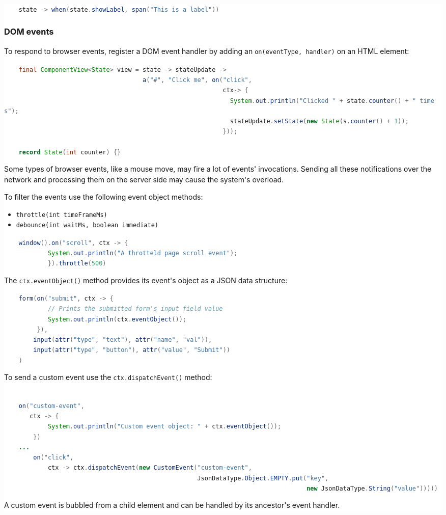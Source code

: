 ```java
    state -> when(state.showLabel, span("This is a label"))
```

### DOM events

To respond to browser events, register a DOM event handler by adding an ``on(eventType, handler)`` on an HTML element:

```java
    final ComponentView<State> view = state -> stateUpdate -> 
                                      a("#", "Click me", on("click",
                                                            ctx-> { 
                                                              System.out.println("Clicked " + state.counter() + " times");
                                                              stateUpdate.setState(new State(s.counter() + 1));
                                                            }));

    record State(int counter) {}
```

Some types of browser events, like a mouse move, may fire a lot of events' invocations.
Sending all these notifications over the network and processing them on the server side may cause the system's overload.

To filter the events use the following event object methods:

- ``throttle(int timeFrameMs)``
- ``debounce(int waitMs, boolean immediate)``

```java
    window().on("scroll", ctx -> {
            System.out.println("A throtteld page scroll event");
            }).throttle(500)
```

The ``ctx.eventObject()`` method provides its event's object as a JSON data structure:

```java
    form(on("submit", ctx -> {
            // Prints the submitted form's input field value
            System.out.println(ctx.eventObject());
         }),
        input(attr("type", "text"), attr("name", "val")),
        input(attr("type", "button"), attr("value", "Submit"))
    )
```

To send a custom event use the ``ctx.dispatchEvent()`` method:

```java

    on("custom-event",
       ctx -> {
            System.out.println("Custom event object: " + ctx.eventObject());
        })
    ...
        on("click",
            ctx -> ctx.dispatchEvent(new CustomEvent("custom-event",
                                                     JsonDataType.Object.EMPTY.put("key",
                                                                                   new JsonDataType.String("value")))))

```
A custom event is bubbled from a child element and can be handled by its ancestor's event handler.
